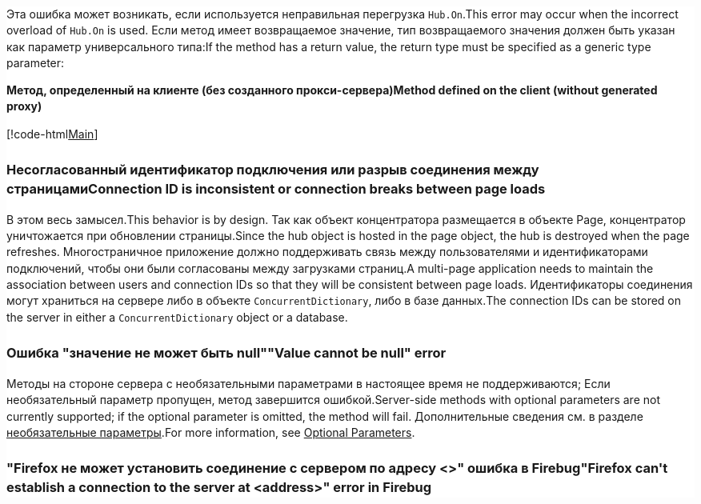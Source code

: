 <span data-ttu-id="ca761-255">Эта ошибка может возникать, если используется неправильная перегрузка `Hub.On`.</span><span class="sxs-lookup"><span data-stu-id="ca761-255">This error may occur when the incorrect overload of `Hub.On` is used.</span></span> <span data-ttu-id="ca761-256">Если метод имеет возвращаемое значение, тип возвращаемого значения должен быть указан как параметр универсального типа:</span><span class="sxs-lookup"><span data-stu-id="ca761-256">If the method has a return value, the return type must be specified as a generic type parameter:</span></span>

<span data-ttu-id="ca761-257">**Метод, определенный на клиенте (без созданного прокси-сервера)**</span><span class="sxs-lookup"><span data-stu-id="ca761-257">**Method defined on the client (without generated proxy)**</span></span>

[!code-html[Main](troubleshooting/samples/sample13.html?highlight=1)]

### <a name="connection-id-is-inconsistent-or-connection-breaks-between-page-loads"></a><span data-ttu-id="ca761-258">Несогласованный идентификатор подключения или разрыв соединения между страницами</span><span class="sxs-lookup"><span data-stu-id="ca761-258">Connection ID is inconsistent or connection breaks between page loads</span></span>

<span data-ttu-id="ca761-259">В этом весь замысел.</span><span class="sxs-lookup"><span data-stu-id="ca761-259">This behavior is by design.</span></span> <span data-ttu-id="ca761-260">Так как объект концентратора размещается в объекте Page, концентратор уничтожается при обновлении страницы.</span><span class="sxs-lookup"><span data-stu-id="ca761-260">Since the hub object is hosted in the page object, the hub is destroyed when the page refreshes.</span></span> <span data-ttu-id="ca761-261">Многостраничное приложение должно поддерживать связь между пользователями и идентификаторами подключений, чтобы они были согласованы между загрузками страниц.</span><span class="sxs-lookup"><span data-stu-id="ca761-261">A multi-page application needs to maintain the association between users and connection IDs so that they will be consistent between page loads.</span></span> <span data-ttu-id="ca761-262">Идентификаторы соединения могут храниться на сервере либо в объекте `ConcurrentDictionary`, либо в базе данных.</span><span class="sxs-lookup"><span data-stu-id="ca761-262">The connection IDs can be stored on the server in either a `ConcurrentDictionary` object or a database.</span></span>

### <a name="value-cannot-be-null-error"></a><span data-ttu-id="ca761-263">Ошибка "значение не может быть null"</span><span class="sxs-lookup"><span data-stu-id="ca761-263">"Value cannot be null" error</span></span>

<span data-ttu-id="ca761-264">Методы на стороне сервера с необязательными параметрами в настоящее время не поддерживаются; Если необязательный параметр пропущен, метод завершится ошибкой.</span><span class="sxs-lookup"><span data-stu-id="ca761-264">Server-side methods with optional parameters are not currently supported; if the optional parameter is omitted, the method will fail.</span></span> <span data-ttu-id="ca761-265">Дополнительные сведения см. в разделе [необязательные параметры](https://github.com/SignalR/SignalR/issues/324).</span><span class="sxs-lookup"><span data-stu-id="ca761-265">For more information, see [Optional Parameters](https://github.com/SignalR/SignalR/issues/324).</span></span>

### <a name="firefox-cant-establish-a-connection-to-the-server-at-ltaddressgt-error-in-firebug"></a><span data-ttu-id="ca761-266">"Firefox не может установить соединение с сервером по адресу &lt;&gt;" ошибка в Firebug</span><span class="sxs-lookup"><span data-stu-id="ca761-266">"Firefox can't establish a connection to the server at &lt;address&gt;" error in Firebug</span></span>
